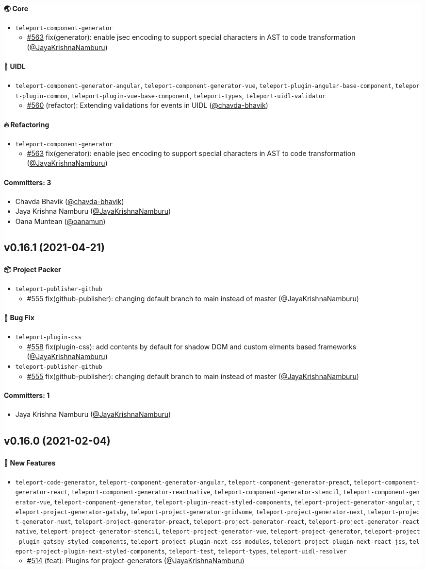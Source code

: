 #### :earth_asia: Core
* `teleport-component-generator`
  * [#563](https://github.com/teleporthq/teleport-code-generators/pull/563) fix(generator): enable jsec encoding to support special characters in AST to code transformation ([@JayaKrishnaNamburu](https://github.com/JayaKrishnaNamburu))

#### :crystal_ball: UIDL
* `teleport-component-generator-angular`, `teleport-component-generator-vue`, `teleport-plugin-angular-base-component`, `teleport-plugin-common`, `teleport-plugin-vue-base-component`, `teleport-types`, `teleport-uidl-validator`
  * [#560](https://github.com/teleporthq/teleport-code-generators/pull/560) (refactor): Extending validations for events in UIDL ([@chavda-bhavik](https://github.com/chavda-bhavik))

#### :fire: Refactoring
* `teleport-component-generator`
  * [#563](https://github.com/teleporthq/teleport-code-generators/pull/563) fix(generator): enable jsec encoding to support special characters in AST to code transformation ([@JayaKrishnaNamburu](https://github.com/JayaKrishnaNamburu))

#### Committers: 3
- Chavda Bhavik ([@chavda-bhavik](https://github.com/chavda-bhavik))
- Jaya Krishna Namburu ([@JayaKrishnaNamburu](https://github.com/JayaKrishnaNamburu))
- Oana Muntean ([@oanamun](https://github.com/oanamun))


## v0.16.1 (2021-04-21)

#### :package: Project Packer
* `teleport-publisher-github`
  * [#555](https://github.com/teleporthq/teleport-code-generators/pull/555) fix(github-publisher): changing default branch to main instead of master ([@JayaKrishnaNamburu](https://github.com/JayaKrishnaNamburu))

#### :bug: Bug Fix
* `teleport-plugin-css`
  * [#558](https://github.com/teleporthq/teleport-code-generators/pull/558) fix(plugin-css): add contents by default for shadow DOM and custom elments based frameworks ([@JayaKrishnaNamburu](https://github.com/JayaKrishnaNamburu))
* `teleport-publisher-github`
  * [#555](https://github.com/teleporthq/teleport-code-generators/pull/555) fix(github-publisher): changing default branch to main instead of master ([@JayaKrishnaNamburu](https://github.com/JayaKrishnaNamburu))

#### Committers: 1
- Jaya Krishna Namburu ([@JayaKrishnaNamburu](https://github.com/JayaKrishnaNamburu))


## v0.16.0 (2021-02-04)

#### :rocket: New Features
* `teleport-code-generator`, `teleport-component-generator-angular`, `teleport-component-generator-preact`, `teleport-component-generator-react`, `teleport-component-generator-reactnative`, `teleport-component-generator-stencil`, `teleport-component-generator-vue`, `teleport-component-generator`, `teleport-plugin-react-styled-components`, `teleport-project-generator-angular`, `teleport-project-generator-gatsby`, `teleport-project-generator-gridsome`, `teleport-project-generator-next`, `teleport-project-generator-nuxt`, `teleport-project-generator-preact`, `teleport-project-generator-react`, `teleport-project-generator-reactnative`, `teleport-project-generator-stencil`, `teleport-project-generator-vue`, `teleport-project-generator`, `teleport-project-plugin-gatsby-styled-components`, `teleport-project-plugin-next-css-modules`, `teleport-project-plugin-next-react-jss`, `teleport-project-plugin-next-styled-components`, `teleport-test`, `teleport-types`, `teleport-uidl-resolver`
  * [#514](https://github.com/teleporthq/teleport-code-generators/pull/514) (feat): Plugins for project-generators  ([@JayaKrishnaNamburu](https://github.com/JayaKrishnaNamburu))

